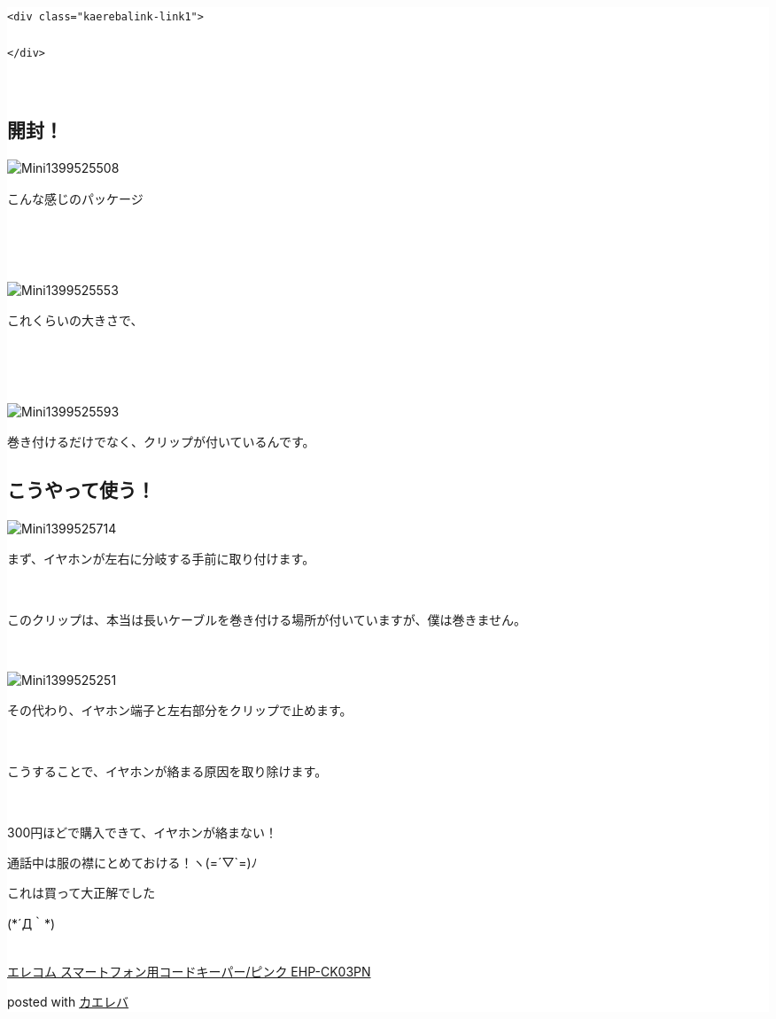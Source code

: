     <div class="kaerebalink-link1">
       
    </div>
  </div>
  <div class="booklink-footer" style="clear: left;">
     
  </div>
</div>

## 開封！

<img decoding="async" loading="lazy" title="mini1399525508.jpg" src="/wp-content/uploads/2014/05/mini1399525508.jpg" alt="Mini1399525508" width="600" height="450" border="0" /> 

こんな感じのパッケージ

 

 

<img decoding="async" loading="lazy" title="mini1399525553.jpg" src="/wp-content/uploads/2014/05/mini1399525553.jpg" alt="Mini1399525553" width="600" height="386" border="0" /> 

これくらいの大きさで、

 

 

<img decoding="async" loading="lazy" title="mini1399525593.jpg" src="/wp-content/uploads/2014/05/mini1399525593.jpg" alt="Mini1399525593" width="600" height="401" border="0" /> 

巻き付けるだけでなく、クリップが付いているんです。

## こうやって使う！

<img decoding="async" loading="lazy" title="mini1399525714.jpg" src="/wp-content/uploads/2014/05/mini1399525714.jpg" alt="Mini1399525714" width="600" height="288" border="0" /> 

まず、イヤホンが左右に分岐する手前に取り付けます。

 

このクリップは、本当は長いケーブルを巻き付ける場所が付いていますが、僕は巻きません。

 

<img decoding="async" loading="lazy" title="mini1399525251.jpg" src="/wp-content/uploads/2014/05/mini1399525251.jpg" alt="Mini1399525251" width="600" height="450" border="0" /> 

その代わり、イヤホン端子と左右部分をクリップで止めます。

 

こうすることで、イヤホンが絡まる原因を取り除けます。

 

300円ほどで購入できて、イヤホンが絡まない！

通話中は服の襟にとめておける！ヽ(=´▽\`=)ﾉ

これは買って大正解でした

(\*´Д｀\*)

<div class="kaerebalink-box">
  <div class="kaerebalink-image">
    <a href="http://www.amazon.co.jp/exec/obidos/ASIN/B008D74VP2/jn050191-22/ref=nosim/" rel="nofollow" target="_blank"><img decoding="async" style="border: none;" src="http://ecx.images-amazon.com/images/I/319dx1qjL2L._SL160_.jpg" alt="" /></a>
  </div>
  <div class="kaerebalink-info">
    <div class="kaerebalink-name">
      <a href="http://www.amazon.co.jp/exec/obidos/ASIN/B008D74VP2/jn050191-22/ref=nosim/" rel="nofollow" target="_blank">エレコム スマートフォン用コードキーパー/ピンク EHP-CK03PN</a></p>
      <div class="kaerebalink-powered-date">
        posted with <a href="http://kaereba.com" rel="nofollow" target="_blank">カエレバ</a>
      </div>
    </div>
    <div class="kaerebalink-detail">